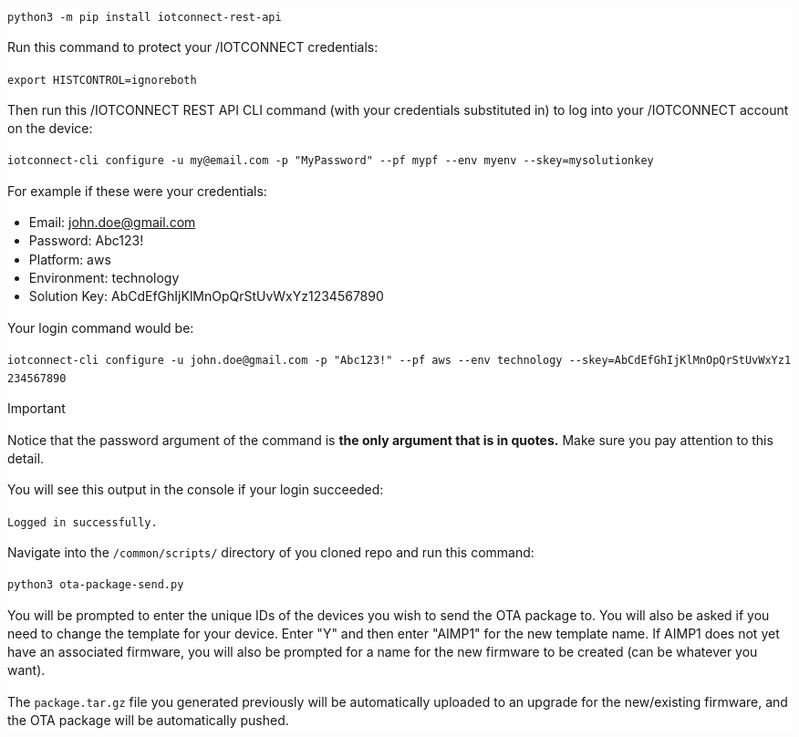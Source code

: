 ```
python3 -m pip install iotconnect-rest-api
```

Run this command to protect your /IOTCONNECT credentials:

```
export HISTCONTROL=ignoreboth
```

Then run this /IOTCONNECT REST API CLI command (with your credentials substituted in) to log into your /IOTCONNECT account
on the device:

```
iotconnect-cli configure -u my@email.com -p "MyPassword" --pf mypf --env myenv --skey=mysolutionkey
```

For example if these were your credentials:

* Email: john.doe@gmail.com
* Password: Abc123!
* Platform: aws
* Environment: technology
* Solution Key: AbCdEfGhIjKlMnOpQrStUvWxYz1234567890

Your login command would be:

```
iotconnect-cli configure -u john.doe@gmail.com -p "Abc123!" --pf aws --env technology --skey=AbCdEfGhIjKlMnOpQrStUvWxYz1234567890
```

> [!IMPORTANT]
> Notice that the password argument of the command is **the only argument that is in quotes.** Make sure you pay
> attention to this detail.

You will see this output in the console if your login succeeded:

```
Logged in successfully.
```

Navigate into the ```/common/scripts/``` directory of you cloned repo and run this command:

```
python3 ota-package-send.py
```

You will be prompted to enter the unique IDs of the devices you wish to send the OTA package to. You will also be asked
if you need to change the template for your device. Enter "Y" and then enter "AIMP1" for the new template name. If AIMP1
does not yet have an associated firmware, you will also be prompted for a name for the new firmware to be created (can
be whatever you want).

The ```package.tar.gz``` file you generated previously will be automatically uploaded to an upgrade for the new/existing
firmware, and the OTA package will be automatically pushed.

